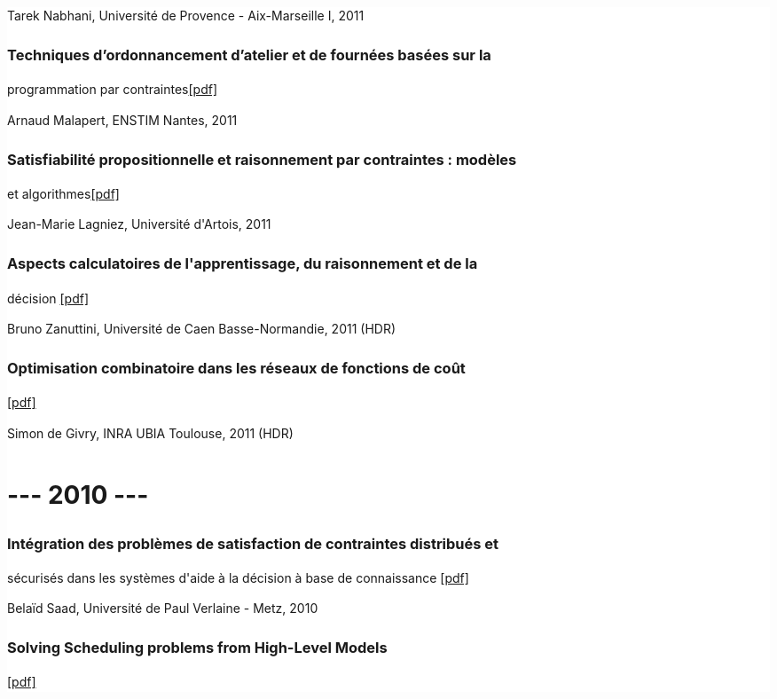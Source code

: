 

Tarek Nabhani, Université de Provence - Aix-Marseille I, 2011



### Techniques d’ordonnancement d’atelier et de fournées basées sur la
programmation par contraintes[[pdf]](memoire/malapert.pdf)



Arnaud Malapert, ENSTIM Nantes, 2011



### Satisfiabilité propositionnelle et raisonnement par contraintes : modèles
et algorithmes[[pdf]](memoire/lagniez.pdf)



Jean-Marie Lagniez, Université d'Artois, 2011



### Aspects calculatoires de l'apprentissage, du raisonnement et de la
décision [[pdf]](memoire/zanuttini_hdr.pdf)



Bruno Zanuttini, Université de Caen Basse-Normandie, 2011 (HDR)



### Optimisation combinatoire dans les réseaux de fonctions de coût
[[pdf]](memoire/degivry_hdr.pdf)



Simon de Givry, INRA UBIA Toulouse, 2011 (HDR)



# \--- 2010 ---



### Intégration des problèmes de satisfaction de contraintes distribués et
sécurisés dans les systèmes d'aide à la décision à base de connaissance
[[pdf]](memoire/saad.pdf)



Belaïd Saad, Université de Paul Verlaine - Metz, 2010



### Solving Scheduling problems from High-Level Models
[[pdf]](memoire/monette.pdf)
